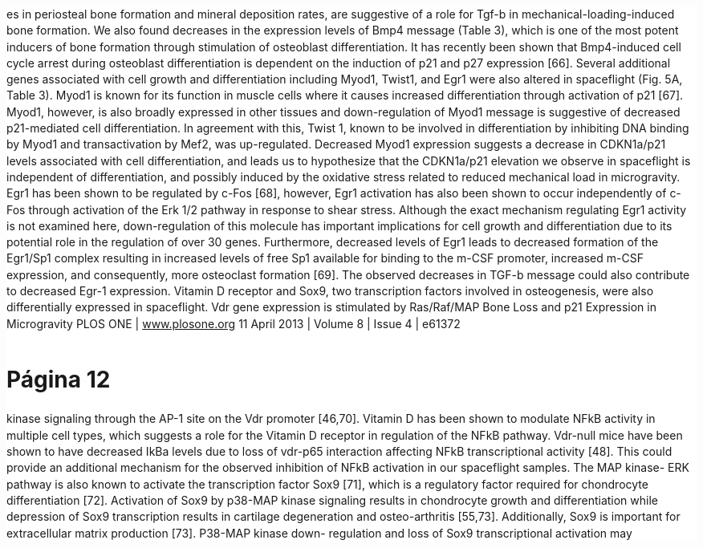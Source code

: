 es in periosteal bone formation and mineral deposition rates, are
suggestive of a role for Tgf-b in mechanical-loading-induced bone
formation.
We also found decreases in the expression levels of Bmp4
message (Table 3), which is one of the most potent inducers of
bone formation through stimulation of osteoblast differentiation. It
has recently been shown that Bmp4-induced cell cycle arrest
during osteoblast differentiation is dependent on the induction of
p21 and p27 expression [66]. Several additional genes associated
with cell growth and differentiation including Myod1, Twist1, and
Egr1 were also altered in spaceflight (Fig. 5A, Table 3). Myod1 is
known for its function in muscle cells where it causes increased
differentiation through activation of p21 [67]. Myod1, however, is
also broadly expressed in other tissues and down-regulation of
Myod1 message is suggestive of decreased p21-mediated cell
differentiation. In agreement with this, Twist 1, known to be
involved in differentiation by inhibiting DNA binding by Myod1
and transactivation by Mef2, was up-regulated. Decreased Myod1
expression suggests a decrease in CDKN1a/p21 levels associated
with cell differentiation, and leads us to hypothesize that the
CDKN1a/p21 elevation we observe in spaceflight is independent
of differentiation, and possibly induced by the oxidative stress
related to reduced mechanical load in microgravity. Egr1 has been
shown to be regulated by c-Fos [68], however, Egr1 activation has
also been shown to occur independently of c-Fos through
activation of the Erk 1/2 pathway in response to shear stress.
Although the exact mechanism regulating Egr1 activity is not
examined here, down-regulation of this molecule has important
implications for cell growth and differentiation due to its potential
role in the regulation of over 30 genes. Furthermore, decreased
levels of Egr1 leads to decreased formation of the Egr1/Sp1
complex resulting in increased levels of free Sp1 available for
binding to the m-CSF promoter, increased m-CSF expression, and
consequently, more osteoclast formation [69]. The observed
decreases in TGF-b message could also contribute to decreased
Egr-1 expression.
Vitamin D receptor and Sox9, two transcription factors
involved in osteogenesis, were also differentially expressed in
spaceflight. Vdr gene expression is stimulated by Ras/Raf/MAP
Bone Loss and p21 Expression in Microgravity
PLOS ONE | www.plosone.org
11
April 2013 | Volume 8 | Issue 4 | e61372


# Página 12

kinase signaling through the AP-1 site on the Vdr promoter
[46,70]. Vitamin D has been shown to modulate NFkB activity in
multiple cell types, which suggests a role for the Vitamin D
receptor in regulation of the NFkB pathway. Vdr-null mice have
been shown to have decreased IkBa levels due to loss of vdr-p65
interaction affecting NFkB transcriptional activity [48]. This could
provide an additional mechanism for the observed inhibition of
NFkB activation in our spaceflight samples. The MAP kinase-
ERK pathway is also known to activate the transcription factor
Sox9 [71], which is a regulatory factor required for chondrocyte
differentiation [72]. Activation of Sox9 by p38-MAP kinase
signaling results in chondrocyte growth and differentiation while
depression of Sox9 transcription results in cartilage degeneration
and osteo-arthritis [55,73]. Additionally, Sox9 is important for
extracellular matrix production [73]. P38-MAP kinase down-
regulation and loss of Sox9 transcriptional activation may